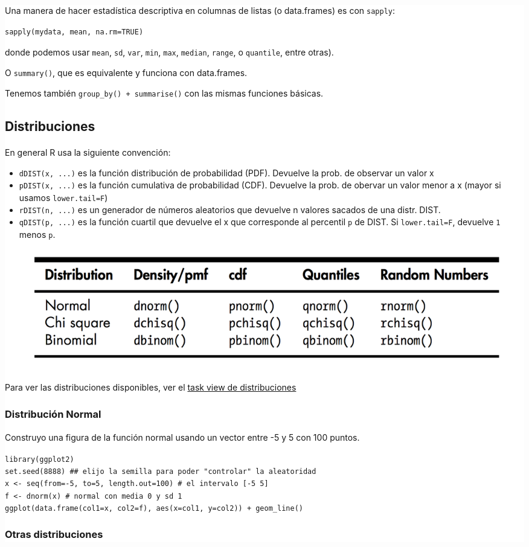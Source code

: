 Una manera de hacer estadística descriptiva en columnas de listas (o data.frames) es con `sapply`:

    sapply(mydata, mean, na.rm=TRUE) 

donde podemos usar `mean`, `sd`, `var`, `min`, `max`, `median`, `range`, o `quantile`, entre otras). 

O `summary()`, que es equivalente y funciona con data.frames.

Tenemos también `group_by() + summarise()` con las mismas funciones básicas.


## Distribuciones

En general R usa la siguiente convención:

-   `dDIST(x, ...)` es la función distribución de probabilidad (PDF). Devuelve la prob. de observar un
    valor x
-   `pDIST(x, ...)` es la función cumulativa de probabilidad (CDF). Devuelve la prob. de obervar un
    valor menor a x (mayor si usamos `lower.tail=F`)
-   `rDIST(n, ...)` es un generador de números aleatorios que devuelve n valores sacados de una distr. DIST.
-   `qDIST(p, ...)` es la función cuartil que devuelve el x que corresponde al percentil `p` de DIST. Si
    `lower.tail=F`, devuelve `1` menos `p`.

<img style="WIDTH:1200px; HEIGHT:200px; border:0" src="./figs/dists.png">

Para ver las distribuciones disponibles, ver el [task view de distribuciones](https://cran.r-project.org/web/views/Distributions.html)


### Distribución Normal

Construyo una figura de la función normal usando un vector entre -5 y 5 con 100 puntos.

    library(ggplot2)
    set.seed(8888) ## elijo la semilla para poder "controlar" la aleatoridad
    x <- seq(from=-5, to=5, length.out=100) # el intervalo [-5 5]
    f <- dnorm(x) # normal con media 0 y sd 1 
    ggplot(data.frame(col1=x, col2=f), aes(x=col1, y=col2)) + geom_line()


### Otras distribuciones

